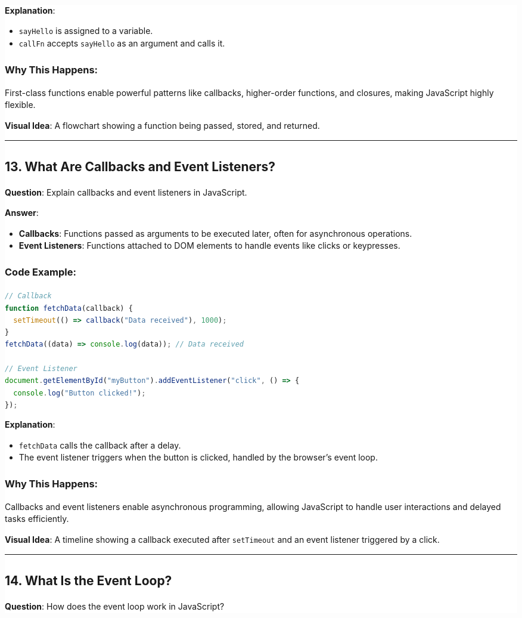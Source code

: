 **Explanation**:
- `sayHello` is assigned to a variable.
- `callFn` accepts `sayHello` as an argument and calls it.

### Why This Happens:
First-class functions enable powerful patterns like callbacks, higher-order functions, and closures, making JavaScript highly flexible.

**Visual Idea**: A flowchart showing a function being passed, stored, and returned.

---

## 13. What Are Callbacks and Event Listeners?

**Question**: Explain callbacks and event listeners in JavaScript.

**Answer**:
- **Callbacks**: Functions passed as arguments to be executed later, often for asynchronous operations.
- **Event Listeners**: Functions attached to DOM elements to handle events like clicks or keypresses.

### Code Example:
```javascript
// Callback
function fetchData(callback) {
  setTimeout(() => callback("Data received"), 1000);
}
fetchData((data) => console.log(data)); // Data received

// Event Listener
document.getElementById("myButton").addEventListener("click", () => {
  console.log("Button clicked!");
});
```

**Explanation**:
- `fetchData` calls the callback after a delay.
- The event listener triggers when the button is clicked, handled by the browser’s event loop.

### Why This Happens:
Callbacks and event listeners enable asynchronous programming, allowing JavaScript to handle user interactions and delayed tasks efficiently.

**Visual Idea**: A timeline showing a callback executed after `setTimeout` and an event listener triggered by a click.

---

## 14. What Is the Event Loop?

**Question**: How does the event loop work in JavaScript?
